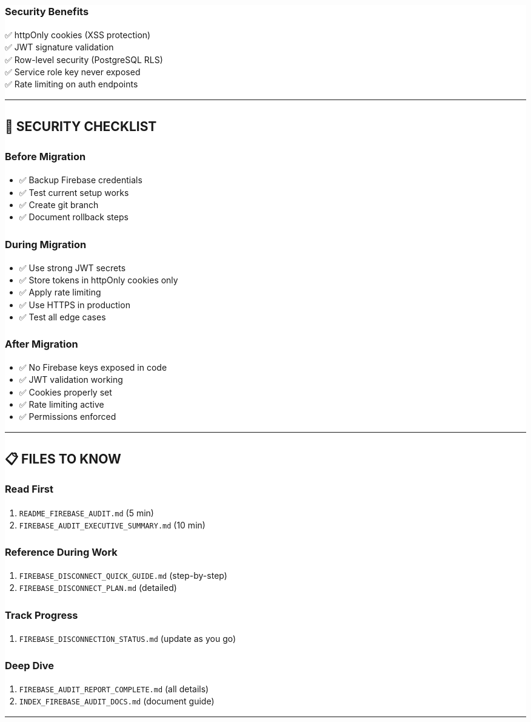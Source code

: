 ### **Security Benefits**
✅ httpOnly cookies (XSS protection)  
✅ JWT signature validation  
✅ Row-level security (PostgreSQL RLS)  
✅ Service role key never exposed  
✅ Rate limiting on auth endpoints  

---

## 🔐 SECURITY CHECKLIST

### **Before Migration**
- ✅ Backup Firebase credentials
- ✅ Test current setup works
- ✅ Create git branch
- ✅ Document rollback steps

### **During Migration**
- ✅ Use strong JWT secrets
- ✅ Store tokens in httpOnly cookies only
- ✅ Apply rate limiting
- ✅ Use HTTPS in production
- ✅ Test all edge cases

### **After Migration**
- ✅ No Firebase keys exposed in code
- ✅ JWT validation working
- ✅ Cookies properly set
- ✅ Rate limiting active
- ✅ Permissions enforced

---

## 📋 FILES TO KNOW

### **Read First**
1. `README_FIREBASE_AUDIT.md` (5 min)
2. `FIREBASE_AUDIT_EXECUTIVE_SUMMARY.md` (10 min)

### **Reference During Work**
1. `FIREBASE_DISCONNECT_QUICK_GUIDE.md` (step-by-step)
2. `FIREBASE_DISCONNECT_PLAN.md` (detailed)

### **Track Progress**
1. `FIREBASE_DISCONNECTION_STATUS.md` (update as you go)

### **Deep Dive**
1. `FIREBASE_AUDIT_REPORT_COMPLETE.md` (all details)
2. `INDEX_FIREBASE_AUDIT_DOCS.md` (document guide)

---